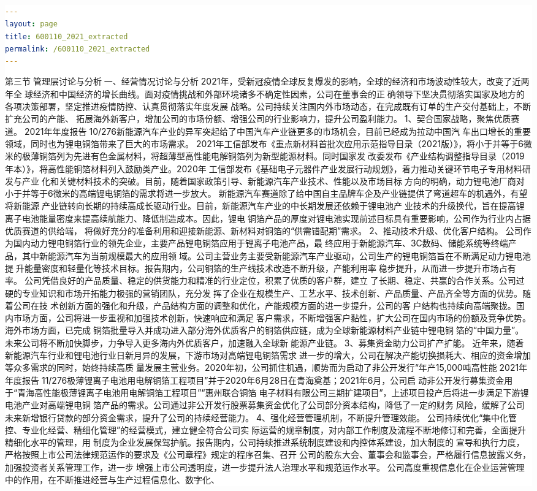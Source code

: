```yaml
---
layout: page
title: 600110_2021_extracted
permalink: /600110_2021_extracted
---
```


第三节
管理层讨论与分析
一、经营情况讨论与分析
2021年，受新冠疫情全球反复爆发的影响，全球的经济和市场波动性较大，改变了近两年全
球经济和中国经济的增长曲线。面对疫情挑战和外部环境诸多不确定性因素，公司在董事会的正
确领导下坚决贯彻落实国家及地方的各项决策部署，坚定推进疫情防控、认真贯彻落实年度发展
战略。公司持续关注国内外市场动态，在完成既有订单的生产交付基础上，不断扩充公司的产能、
拓展海外新客户，增加公司的市场份额、增强公司的行业影响力，提升公司盈利能力。
1、契合国家战略，聚焦优质赛道。
2021年年度报告
10/276新能源汽车产业的异军突起给了中国汽车产业链更多的市场机会，目前已经成为拉动中国汽
车出口增长的重要领域，同时也为锂电铜箔带来了巨大的市场需求。
2021年工信部发布《重点新材料首批次应用示范指导目录（2021版）》，将小于并等于6微
米的极薄铜箔列为先进有色金属材料，将超薄型高性能电解铜箔列为新型能源材料。同时国家发
改委发布《产业结构调整指导目录（2019年本）》，将高性能铜箔材料列入鼓励类产业。2020年
工信部发布《基础电子元器件产业发展行动规划》，着力推动关键环节电子专用材料研发与产业
化和关键材料技术的突破。目前，随着国家政策引导、新能源汽车产业技术、性能以及市场目标
方向的明确，动力锂电池厂商对小于并等于6微米的高端锂电铜箔的需求将进一步放大。
新能源汽车赛道除了给中国自主品牌车企及产业链提供了弯道超车的机遇外，有望将新能源
产业链转向长期的持续高成长驱动行业。目前，新能源汽车产业的中长期发展还依赖于锂电池产
业技术的升级换代，旨在提高锂离子电池能量密度来提高续航能力、降低制造成本。因此，锂电
铜箔产品的厚度对锂电池实现前述目标具有重要影响，公司作为行业内占据优质赛道的供给端，
将做好充分的准备利用和迎接新能源、新材料对铜箔的“供需错配期”需求。
2、推动技术升级、优化客户结构。
公司作为国内动力锂电铜箔行业的领先企业，主要产品锂电铜箔应用于锂离子电池产品，最
终应用于新能源汽车、3C数码、储能系统等终端产品，其中新能源汽车为当前规模最大的应用领
域。公司主营业务主要受新能源汽车产业驱动，公司生产的锂电铜箔旨在不断满足动力锂电池提
升能量密度和轻量化等技术目标。报告期内，公司铜箔的生产线技术改造不断升级，产能利用率
稳步提升，从而进一步提升市场占有率。
公司凭借良好的产品质量、稳定的供货能力和精准的行业定位，积累了优质的客户群，建立
了长期、稳定、共赢的合作关系。公司过硬的专业知识和市场开拓能力极强的营销团队，充分发
挥了企业在规模生产、工艺水平、技术创新、产品质量、产品齐全等方面的优势。随着公司在技
术创新方面的强化和升级，产品结构方面的调整和优化，产能规模方面的进一步提升，公司的客
户结构也持续向高端聚拢。国内市场方面，公司将进一步重视和加强技术创新，快速响应和满足
客户需求，不断增强客户黏性，扩大公司在国内市场的份额及竞争优势。海外市场方面，已完成
铜箔批量导入并成功进入部分海外优质客户的铜箔供应链，成为全球新能源材料产业链中锂电铜
箔的“中国力量”。未来公司将不断加快脚步，力争导入更多海内外优质客户，加速融入全球新
能源产业链。
3、募集资金助力公司扩产扩能。
近年来，随着新能源汽车行业和锂电池行业日新月异的发展，下游市场对高端锂电铜箔需求
进一步的增大，公司在解决产能切换损耗大、相应的资金增加等众多需求的同时，始终持续高质
量发展主营业务。2020年初，公司抓住机遇，顺势而为启动了非公开发行“年产15,000吨高性能
2021年年度报告
11/276极薄锂离子电池用电解铜箔工程项目”并于2020年6月28日在青海奠基；2021年6月，公司启
动非公开发行募集资金用于“青海高性能极薄锂离子电池用电解铜箔工程项目”“惠州联合铜箔
电子材料有限公司三期扩建项目”，上述项目投产后将进一步满足下游锂电池产业对高端锂电铜
箔产品的需求。公司通过非公开发行股票募集资金优化了公司部分资本结构，降低了一定的财务
风险，缓解了公司未来新增银行贷款的部分资金需求，提升了公司的持续经营能力。
4、强化经营管理机制，不断提升管理效能。
公司持续优化“集中化管控、专业化经营、精细化管理”的经营模式，建立健全符合公司实
际运营的规章制度，对内部工作制度及流程不断地修订和完善，全面提升精细化水平的管理，用
制度为企业发展保驾护航。报告期内，公司持续推进系统制度建设和内控体系建设，加大制度的
宣导和执行力度，严格按照上市公司法律规范运作的要求及《公司章程》规定的程序召集、召开
公司的股东大会、董事会和监事会，严格履行信息披露义务，加强投资者关系管理工作，进一步
增强上市公司透明度，进一步提升法人治理水平和规范运作水平。
公司高度重视信息化在企业运营管理中的作用，在不断推进经营与生产过程信息化、数字化、